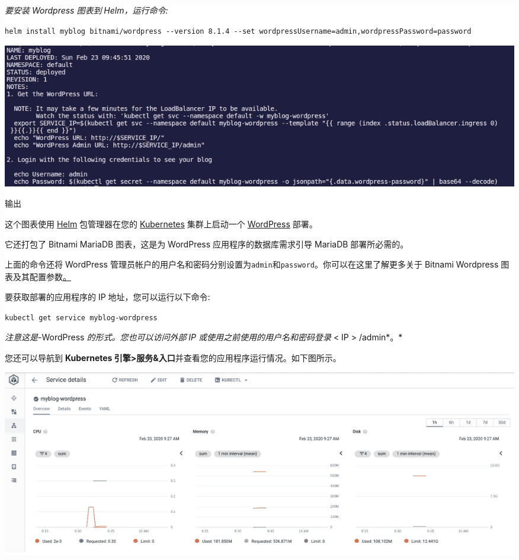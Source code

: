 *要安装 Wordpress 图表到 Helm，运行命令:*

```
helm install myblog bitnami/wordpress --version 8.1.4 --set wordpressUsername=admin,wordpressPassword=password
```

![](img/ec74c8873e92276dc50f331f65065f7a.png)

输出

这个图表使用 [Helm](https://helm.sh/) 包管理器在您的 [Kubernetes](http://kubernetes.io/) 集群上启动一个 [WordPress](https://github.com/bitnami/bitnami-docker-wordpress) 部署。

它还打包了 Bitnami MariaDB 图表，这是为 WordPress 应用程序的数据库需求引导 MariaDB 部署所必需的。

上面的命令还将 WordPress 管理员帐户的用户名和密码分别设置为`admin`和`password`。你可以在这里了解更多关于 Bitnami Wordpress 图表及其配置参数[。](https://hub.helm.sh/charts/bitnami/wordpress)

要获取部署的应用程序的 IP 地址，您可以运行以下命令:

```
kubectl get service myblog-wordpress
```

*注意这是*<application _ name>-WordPress *的形式。您也可以访问外部 IP 或使用之前使用的用户名和密码登录* < IP > /admin*。*

您还可以导航到 **Kubernetes 引擎>服务&入口**并查看您的应用程序运行情况。如下图所示。

![](img/2e813e0abe97114805432bce588451f5.png)
